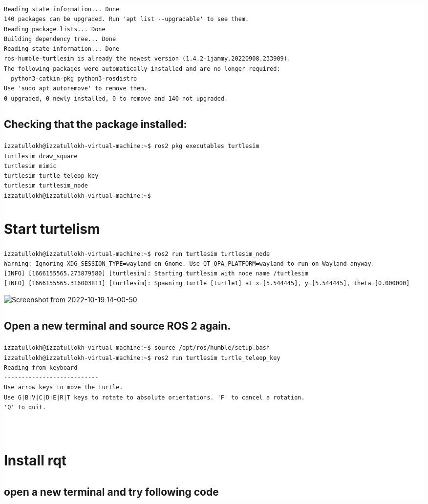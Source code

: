 ```
Reading state information... Done
140 packages can be upgraded. Run 'apt list --upgradable' to see them.
Reading package lists... Done
Building dependency tree... Done
Reading state information... Done
ros-humble-turtlesim is already the newest version (1.4.2-1jammy.20220908.233909).
The following packages were automatically installed and are no longer required:
  python3-catkin-pkg python3-rosdistro
Use 'sudo apt autoremove' to remove them.
0 upgraded, 0 newly installed, 0 to remove and 140 not upgraded.
```
## Checking that the package installed:
```
izzatullokh@izzatullokh-virtual-machine:~$ ros2 pkg executables turtlesim
turtlesim draw_square
turtlesim mimic
turtlesim turtle_teleop_key
turtlesim turtlesim_node
izzatullokh@izzatullokh-virtual-machine:~$
```
# Start turtelism
```
izzatullokh@izzatullokh-virtual-machine:~$ ros2 run turtlesim turtlesim_node
Warning: Ignoring XDG_SESSION_TYPE=wayland on Gnome. Use QT_QPA_PLATFORM=wayland to run on Wayland anyway.
[INFO] [1666155565.273879580] [turtlesim]: Starting turtlesim with node name /turtlesim
[INFO] [1666155565.316003811] [turtlesim]: Spawning turtle [turtle1] at x=[5.544445], y=[5.544445], theta=[0.000000]

```
![Screenshot from 2022-10-19 14-00-50](https://user-images.githubusercontent.com/86156093/196601838-59e21d0d-8b7b-4f94-a182-244c0538d2f0.png)

## Open a new terminal and source ROS 2 again.
```
izzatullokh@izzatullokh-virtual-machine:~$ source /opt/ros/humble/setup.bash
izzatullokh@izzatullokh-virtual-machine:~$ ros2 run turtlesim turtle_teleop_key
Reading from keyboard
---------------------------
Use arrow keys to move the turtle.
Use G|B|V|C|D|E|R|T keys to rotate to absolute orientations. 'F' to cancel a rotation.
'Q' to quit.



```
# Install rqt
## open a new terminal and try following code 
